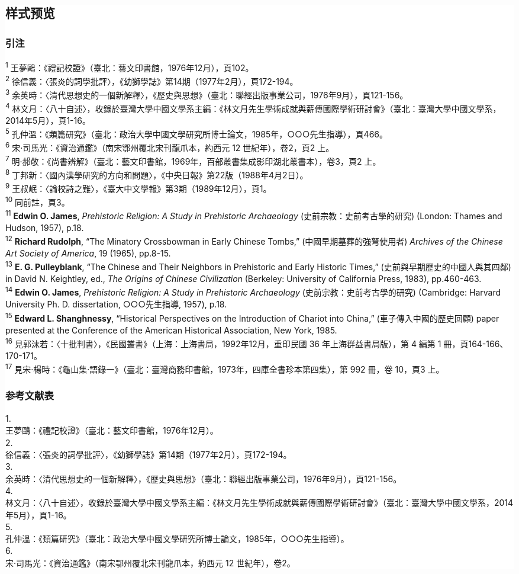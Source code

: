 





## 样式预览

### 引注

<sup>1</sup> 王夢鷗：《禮記校證》（臺北：藝文印書館，1976年12月），頁102。<br>
<sup>2</sup> 徐信義：〈張炎的詞學批評〉，《幼獅學誌》第14期（1977年2月），頁172-194。<br>
<sup>3</sup> 余英時：〈清代思想史的一個新解釋〉，《歷史與思想》（臺北：聯經出版事業公司，1976年9月），頁121-156。<br>
<sup>4</sup> 林文月：〈八十自述〉，收錄於臺灣大學中國文學系主編：《林文月先生學術成就與薪傳國際學術研討會》（臺北：臺灣大學中國文學系，2014年5月），頁1-16。<br>
<sup>5</sup> 孔仲溫：《類篇研究》（臺北：政治大學中國文學研究所博士論文，1985年，○○○先生指導），頁466。<br>
<sup>6</sup> 宋‧司馬光：《資治通鑑》（南宋鄂州覆北宋刊龍爪本，約西元 12 世紀年），卷2，頁2 上。<br>
<sup>7</sup> 明‧郝敬：《尚書辨解》（臺北：藝文印書館，1969年，百部叢書集成影印湖北叢書本），卷3，頁2 上。<br>
<sup>8</sup> 丁邦新：〈國內漢學研究的方向和問題〉，《中央日報》第22版（1988年4月2日）。<br>
<sup>9</sup> 王叔岷：〈論校詩之難〉，《臺大中文學報》第3期（1989年12月），頁1。<br>
<sup>10</sup> 同前註，頁3。<br>
<sup>11</sup> <b>Edwin O. James</b>, <i>Prehistoric Religion: A Study in Prehistoric Archaeology</i> (史前宗教：史前考古學的研究) (London: Thames and Hudson, 1957), p.18.<br>
<sup>12</sup> <b>Richard Rudolph</b>, “The Minatory Crossbowman in Early Chinese Tombs,” (中國早期墓葬的強弩使用者) <i>Archives of the Chinese Art Society of America</i>, 19 (1965), pp.8-15.<br>
<sup>13</sup> <b>E. G. Pulleyblank</b>, “The Chinese and Their Neighbors in Prehistoric and Early Historic Times,” (史前與早期歷史的中國人與其四鄰) in David N. Keightley, ed., <i>The Origins of Chinese Civilization</i> (Berkeley: University of California Press, 1983), pp.460-463.<br>
<sup>14</sup> <b>Edwin O. James</b>, <i>Prehistoric Religion: A Study in Prehistoric Archaeology</i> (史前宗教：史前考古學的研究) (Cambridge: Harvard University Ph. D. dissertation, ○○○先生指導, 1957), p.18.<br>
<sup>15</sup> <b>Edward L. Shanghnessy</b>, “Historical Perspectives on the Introduction of Chariot into China,” (車子傳入中國的歷史回顧) paper presented at the Conference of the American Historical Association, New York, 1985.<br>
<sup>16</sup> 見郭沫若：〈十批判書〉，《民國叢書》（上海：上海書局，1992年12月，重印民國 36 年上海群益書局版），第 4 編第 1 冊，頁164-166、170-171。<br>
<sup>17</sup> 見宋‧楊時：《龜山集‧語錄一》（臺北：臺灣商務印書館，1973年，四庫全書珍本第四集），第 992 冊，卷 10，頁3 上。<br>


### 参考文献表

<div class="csl-bib-body maxoffset-3 second-field-align-flush hangingindent-false">
  <div class="csl-entry">
    <div class="csl-left-margin">1.</div><div class="csl-right-inline">王夢鷗：《禮記校證》（臺北：藝文印書館，1976年12月）。</div>
  </div>
  <div class="csl-entry">
    <div class="csl-left-margin">2.</div><div class="csl-right-inline">徐信義：〈張炎的詞學批評〉，《幼獅學誌》第14期（1977年2月），頁172-194。</div>
  </div>
  <div class="csl-entry">
    <div class="csl-left-margin">3.</div><div class="csl-right-inline">余英時：〈清代思想史的一個新解釋〉，《歷史與思想》（臺北：聯經出版事業公司，1976年9月），頁121-156。</div>
  </div>
  <div class="csl-entry">
    <div class="csl-left-margin">4.</div><div class="csl-right-inline">林文月：〈八十自述〉，收錄於臺灣大學中國文學系主編：《林文月先生學術成就與薪傳國際學術研討會》（臺北：臺灣大學中國文學系，2014年5月），頁1-16。</div>
  </div>
  <div class="csl-entry">
    <div class="csl-left-margin">5.</div><div class="csl-right-inline">孔仲溫：《類篇研究》（臺北：政治大學中國文學研究所博士論文，1985年，○○○先生指導）。</div>
  </div>
  <div class="csl-entry">
    <div class="csl-left-margin">6.</div><div class="csl-right-inline">宋‧司馬光：《資治通鑑》（南宋鄂州覆北宋刊龍爪本，約西元 12 世紀年），卷2。</div>
  </div>
  <div class="csl-entry">